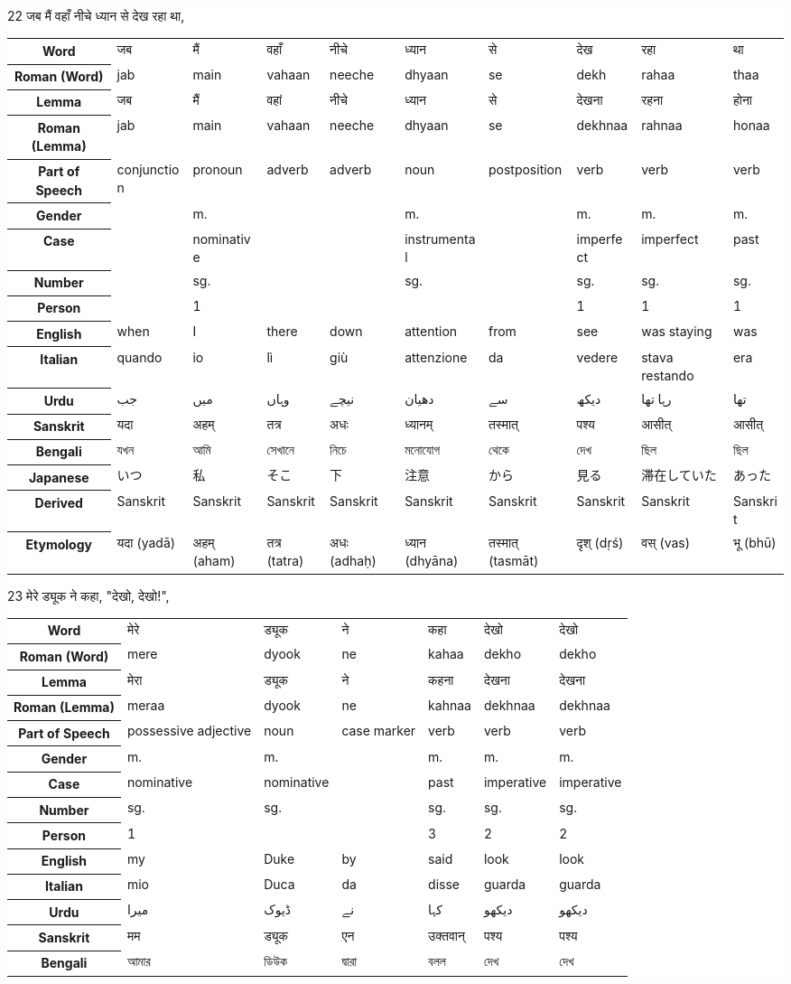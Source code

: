 22 जब मैं वहाँ नीचे ध्यान से देख रहा था,

<table>
<tr><th>Word</th><td>जब</td><td>मैं</td><td>वहाँ</td><td>नीचे</td><td>ध्यान</td><td>से</td><td>देख</td><td>रहा</td><td>था</td></tr>
<tr><th>Roman (Word)</th><td>jab</td><td>main</td><td>vahaan</td><td>neeche</td><td>dhyaan</td><td>se</td><td>dekh</td><td>rahaa</td><td>thaa</td></tr>
<tr><th>Lemma</th><td>जब</td><td>मैं</td><td>वहां</td><td>नीचे</td><td>ध्यान</td><td>से</td><td>देखना</td><td>रहना</td><td>होना</td></tr>
<tr><th>Roman (Lemma)</th><td>jab</td><td>main</td><td>vahaan</td><td>neeche</td><td>dhyaan</td><td>se</td><td>dekhnaa</td><td>rahnaa</td><td>honaa</td></tr>
<tr><th>Part of Speech</th><td>conjunction</td><td>pronoun</td><td>adverb</td><td>adverb</td><td>noun</td><td>postposition</td><td>verb</td><td>verb</td><td>verb</td></tr>
<tr><th>Gender</th><td></td><td>m.</td><td></td><td></td><td>m.</td><td></td><td>m.</td><td>m.</td><td>m.</td></tr>
<tr><th>Case</th><td></td><td>nominative</td><td></td><td></td><td>instrumental</td><td></td><td>imperfect</td><td>imperfect</td><td>past</td></tr>
<tr><th>Number</th><td></td><td>sg.</td><td></td><td></td><td>sg.</td><td></td><td>sg.</td><td>sg.</td><td>sg.</td></tr>
<tr><th>Person</th><td></td><td>1</td><td></td><td></td><td></td><td></td><td>1</td><td>1</td><td>1</td></tr>
<tr><th>English</th><td>when</td><td>I</td><td>there</td><td>down</td><td>attention</td><td>from</td><td>see</td><td>was staying</td><td>was</td></tr>
<tr><th>Italian</th><td>quando</td><td>io</td><td>lì</td><td>giù</td><td>attenzione</td><td>da</td><td>vedere</td><td>stava restando</td><td>era</td></tr>
<tr><th>Urdu</th><td>جب</td><td>میں</td><td>وہاں</td><td>نیچے</td><td>دھیان</td><td>سے</td><td>دیکھ</td><td>رہا تھا</td><td>تھا</td></tr>
<tr><th>Sanskrit</th><td>यदा</td><td>अहम्</td><td>तत्र</td><td>अधः</td><td>ध्यानम्</td><td>तस्मात्</td><td>पश्य</td><td>आसीत्</td><td>आसीत्</td></tr>
<tr><th>Bengali</th><td>যখন</td><td>আমি</td><td>সেখানে</td><td>নিচে</td><td>মনোযোগ</td><td>থেকে</td><td>দেখ</td><td>ছিল</td><td>ছিল</td></tr>
<tr><th>Japanese</th><td>いつ</td><td>私</td><td>そこ</td><td>下</td><td>注意</td><td>から</td><td>見る</td><td>滞在していた</td><td>あった</td></tr>
<tr><th>Derived</th><td>Sanskrit</td><td>Sanskrit</td><td>Sanskrit</td><td>Sanskrit</td><td>Sanskrit</td><td>Sanskrit</td><td>Sanskrit</td><td>Sanskrit</td><td>Sanskrit</td></tr>
<tr><th>Etymology</th><td>यदा (yadā)</td><td>अहम् (aham)</td><td>तत्र (tatra)</td><td>अधः (adhaḥ)</td><td>ध्यान (dhyāna)</td><td>तस्मात् (tasmāt)</td><td>दृश् (dṛś)</td><td>वस् (vas)</td><td>भू (bhū)</td></tr>
</table>

23 मेरे ड्यूक ने कहा, "देखो, देखो!",

<table>
<tr><th>Word</th><td>मेरे</td><td>ड्यूक</td><td>ने</td><td>कहा</td><td>देखो</td><td>देखो</td></tr>
<tr><th>Roman (Word)</th><td>mere</td><td>dyook</td><td>ne</td><td>kahaa</td><td>dekho</td><td>dekho</td></tr>
<tr><th>Lemma</th><td>मेरा</td><td>ड्यूक</td><td>ने</td><td>कहना</td><td>देखना</td><td>देखना</td></tr>
<tr><th>Roman (Lemma)</th><td>meraa</td><td>dyook</td><td>ne</td><td>kahnaa</td><td>dekhnaa</td><td>dekhnaa</td></tr>
<tr><th>Part of Speech</th><td>possessive adjective</td><td>noun</td><td>case marker</td><td>verb</td><td>verb</td><td>verb</td></tr>
<tr><th>Gender</th><td>m.</td><td>m.</td><td></td><td>m.</td><td>m.</td><td>m.</td></tr>
<tr><th>Case</th><td>nominative</td><td>nominative</td><td></td><td>past</td><td>imperative</td><td>imperative</td></tr>
<tr><th>Number</th><td>sg.</td><td>sg.</td><td></td><td>sg.</td><td>sg.</td><td>sg.</td></tr>
<tr><th>Person</th><td>1</td><td></td><td></td><td>3</td><td>2</td><td>2</td></tr>
<tr><th>English</th><td>my</td><td>Duke</td><td>by</td><td>said</td><td>look</td><td>look</td></tr>
<tr><th>Italian</th><td>mio</td><td>Duca</td><td>da</td><td>disse</td><td>guarda</td><td>guarda</td></tr>
<tr><th>Urdu</th><td>میرا</td><td>ڈیوک</td><td>نے</td><td>کہا</td><td>دیکھو</td><td>دیکھو</td></tr>
<tr><th>Sanskrit</th><td>मम</td><td>ड्यूक</td><td>एन</td><td>उक्तवान्</td><td>पश्य</td><td>पश्य</td></tr>
<tr><th>Bengali</th><td>আমার</td><td>ডিউক</td><td>দ্বারা</td><td>বলল</td><td>দেখ</td><td>দেখ</td></tr>